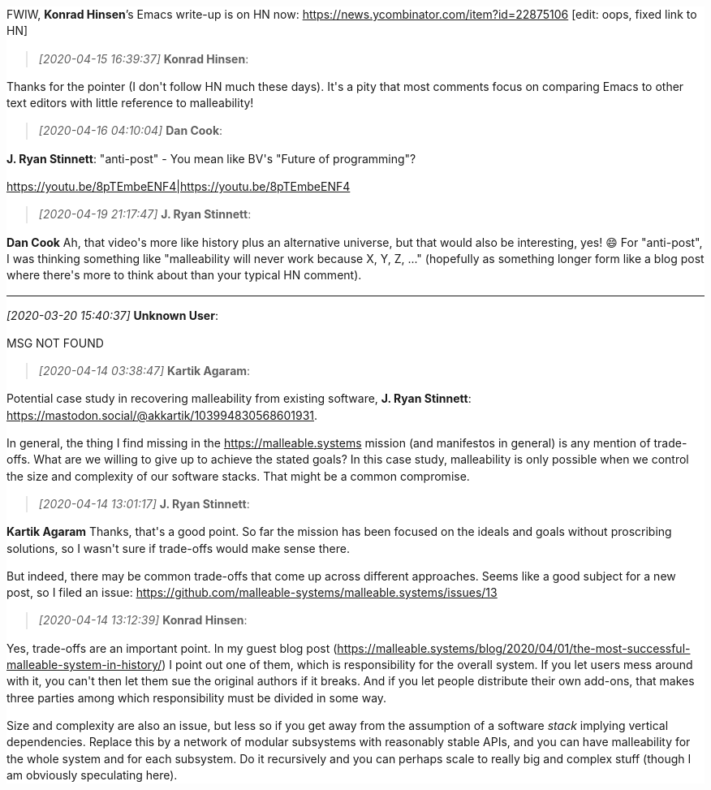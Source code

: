 FWIW, **Konrad Hinsen**’s Emacs write-up is on HN now: <https://news.ycombinator.com/item?id=22875106> [edit: oops, fixed link to HN]


> *[2020-04-15 16:39:37]* **Konrad Hinsen**:

Thanks for the pointer (I don't follow HN much these days). It's a pity that most comments focus on comparing Emacs to other text editors with little reference to malleability!


> *[2020-04-16 04:10:04]* **Dan Cook**:

**J. Ryan Stinnett**: "anti-post" - You mean like BV's "Future of programming"?

<https://youtu.be/8pTEmbeENF4|https://youtu.be/8pTEmbeENF4>


> *[2020-04-19 21:17:47]* **J. Ryan Stinnett**:

**Dan Cook** Ah, that video's more like history plus an alternative universe, but that would also be interesting, yes! :smile: For "anti-post", I was thinking something like "malleability will never work because X, Y, Z, ..." (hopefully as something longer form like a blog post where there's more to think about than your typical HN comment).

---

*[2020-03-20 15:40:37]* **Unknown User**:

MSG NOT FOUND


> *[2020-04-14 03:38:47]* **Kartik Agaram**:

Potential case study in recovering malleability from existing software, **J. Ryan Stinnett**: <https://mastodon.social/@akkartik/103994830568601931>.

In general, the thing I find missing in the <https://malleable.systems> mission (and manifestos in general) is any mention of trade-offs. What are we willing to give up to achieve the stated goals? In this case study, malleability is only possible when we control the size and complexity of our software stacks. That might be a common compromise.


> *[2020-04-14 13:01:17]* **J. Ryan Stinnett**:

**Kartik Agaram** Thanks, that's a good point. So far the mission has been focused on the ideals and goals without proscribing solutions, so I wasn't sure if trade-offs would make sense there.

But indeed, there may be common trade-offs that come up across different approaches. Seems like a good subject for a new post, so I filed an issue: <https://github.com/malleable-systems/malleable.systems/issues/13>


> *[2020-04-14 13:12:39]* **Konrad Hinsen**:

Yes, trade-offs are an important point. In my guest blog post (<https://malleable.systems/blog/2020/04/01/the-most-successful-malleable-system-in-history/>) I point out one of them, which is responsibility for the overall system. If you let users mess around with it, you can't then let them sue the original authors if it breaks. And if you let people distribute their own add-ons, that makes three parties among which responsibility must be divided in some way.

Size and complexity are also an issue, but less so if you get away from the assumption of a software _stack_ implying vertical dependencies. Replace this by a network of modular subsystems with reasonably stable APIs, and you can have malleability for the whole system and for each subsystem. Do it recursively and you can perhaps scale to really big and complex stuff (though I am obviously speculating here).
